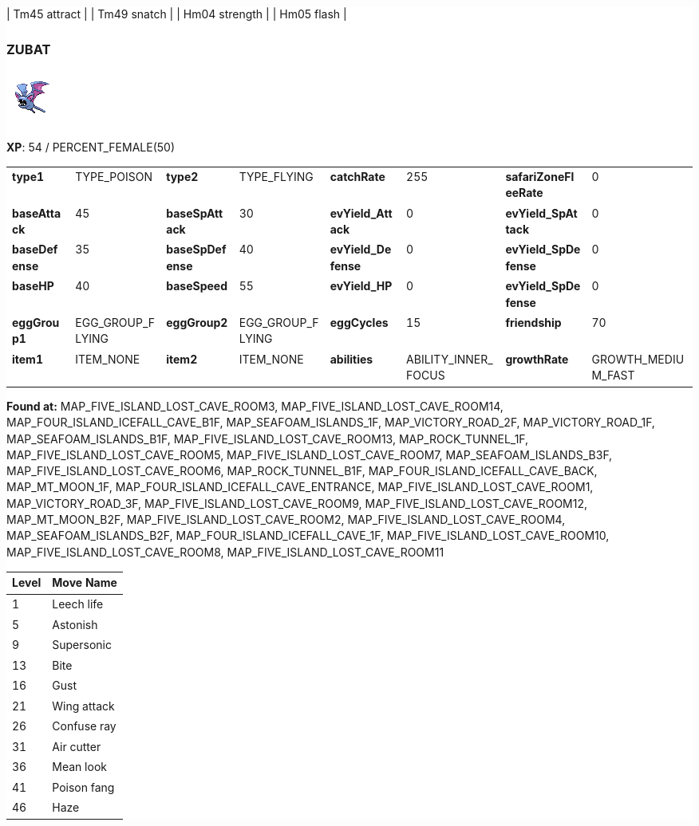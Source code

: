 | Tm45 attract |
| Tm49 snatch |
| Hm04 strength |
| Hm05 flash |

### ZUBAT

![ZUBAT](graphics/pokemon/zubat/front.png)

**XP**: 54 / PERCENT_FEMALE(50)

|         |         |         |         |         |         |         |         |
|---------|---------|---------|---------|---------|---------|---------|---------|
| **type1** | TYPE_POISON | **type2** | TYPE_FLYING | **catchRate** | 255 | **safariZoneFleeRate** | 0 |
| **baseAttack** | 45 | **baseSpAttack** | 30 | **evYield_Attack** | 0 | **evYield_SpAttack** | 0 |
| **baseDefense** | 35 | **baseSpDefense** | 40 | **evYield_Defense** | 0 | **evYield_SpDefense** | 0 |
| **baseHP** | 40 | **baseSpeed** | 55 | **evYield_HP** | 0 | **evYield_SpDefense** | 0 |
| **eggGroup1** | EGG_GROUP_FLYING | **eggGroup2** | EGG_GROUP_FLYING | **eggCycles** | 15 | **friendship** | 70 |
| **item1** | ITEM_NONE | **item2** | ITEM_NONE | **abilities** | ABILITY_INNER_FOCUS | **growthRate** | GROWTH_MEDIUM_FAST |

**Found at:** MAP_FIVE_ISLAND_LOST_CAVE_ROOM3, MAP_FIVE_ISLAND_LOST_CAVE_ROOM14, MAP_FOUR_ISLAND_ICEFALL_CAVE_B1F, MAP_SEAFOAM_ISLANDS_1F, MAP_VICTORY_ROAD_2F, MAP_VICTORY_ROAD_1F, MAP_SEAFOAM_ISLANDS_B1F, MAP_FIVE_ISLAND_LOST_CAVE_ROOM13, MAP_ROCK_TUNNEL_1F, MAP_FIVE_ISLAND_LOST_CAVE_ROOM5, MAP_FIVE_ISLAND_LOST_CAVE_ROOM7, MAP_SEAFOAM_ISLANDS_B3F, MAP_FIVE_ISLAND_LOST_CAVE_ROOM6, MAP_ROCK_TUNNEL_B1F, MAP_FOUR_ISLAND_ICEFALL_CAVE_BACK, MAP_MT_MOON_1F, MAP_FOUR_ISLAND_ICEFALL_CAVE_ENTRANCE, MAP_FIVE_ISLAND_LOST_CAVE_ROOM1, MAP_VICTORY_ROAD_3F, MAP_FIVE_ISLAND_LOST_CAVE_ROOM9, MAP_FIVE_ISLAND_LOST_CAVE_ROOM12, MAP_MT_MOON_B2F, MAP_FIVE_ISLAND_LOST_CAVE_ROOM2, MAP_FIVE_ISLAND_LOST_CAVE_ROOM4, MAP_SEAFOAM_ISLANDS_B2F, MAP_FOUR_ISLAND_ICEFALL_CAVE_1F, MAP_FIVE_ISLAND_LOST_CAVE_ROOM10, MAP_FIVE_ISLAND_LOST_CAVE_ROOM8, MAP_FIVE_ISLAND_LOST_CAVE_ROOM11

| Level | Move Name |
|---------|---------|
| 1 | Leech life |
| 5 | Astonish |
| 9 | Supersonic |
| 13 | Bite |
| 16 | Gust |
| 21 | Wing attack |
| 26 | Confuse ray |
| 31 | Air cutter |
| 36 | Mean look |
| 41 | Poison fang |
| 46 | Haze |
